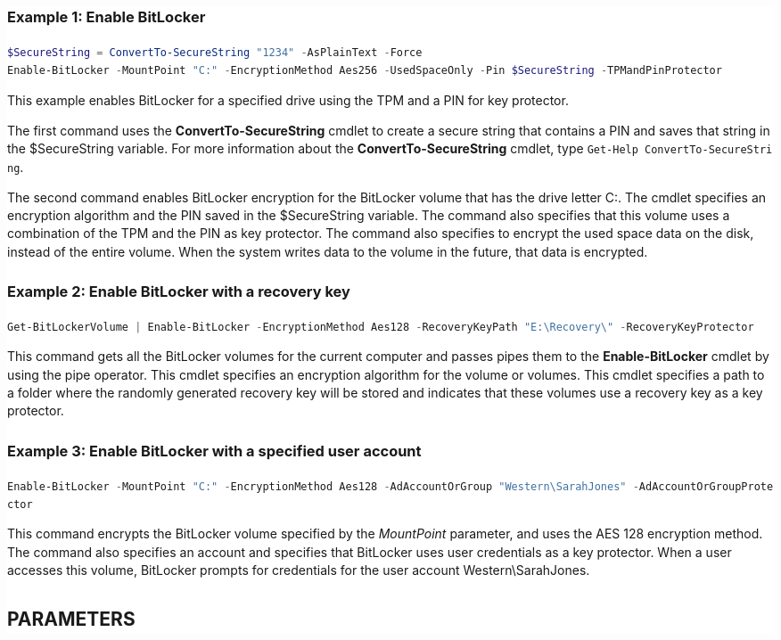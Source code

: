 ### Example 1: Enable BitLocker

```PowerShell
$SecureString = ConvertTo-SecureString "1234" -AsPlainText -Force
Enable-BitLocker -MountPoint "C:" -EncryptionMethod Aes256 -UsedSpaceOnly -Pin $SecureString -TPMandPinProtector
```

This example enables BitLocker for a specified drive using the TPM and a PIN for key protector.

The first command uses the **ConvertTo-SecureString** cmdlet to create a secure string that contains a PIN and saves that string in the $SecureString variable.
For more information about the **ConvertTo-SecureString** cmdlet, type `Get-Help ConvertTo-SecureString`.

The second command enables BitLocker encryption for the BitLocker volume that has the drive letter C:.
The cmdlet specifies an encryption algorithm and the PIN saved in the $SecureString variable.
The command also specifies that this volume uses a combination of the TPM and the PIN as key protector.
The command also specifies to encrypt the used space data on the disk, instead of the entire volume.
When the system writes data to the volume in the future, that data is encrypted.

### Example 2: Enable BitLocker with a recovery key

```PowerShell
Get-BitLockerVolume | Enable-BitLocker -EncryptionMethod Aes128 -RecoveryKeyPath "E:\Recovery\" -RecoveryKeyProtector
```

This command gets all the BitLocker volumes for the current computer and passes pipes them to the **Enable-BitLocker** cmdlet by using the pipe operator.
This cmdlet specifies an encryption algorithm for the volume or volumes.
This cmdlet specifies a path to a folder where the randomly generated recovery key will be stored and indicates that these volumes use a recovery key as a key protector.

### Example 3: Enable BitLocker with a specified user account

```PowerShell
Enable-BitLocker -MountPoint "C:" -EncryptionMethod Aes128 -AdAccountOrGroup "Western\SarahJones" -AdAccountOrGroupProtector
```

This command encrypts the BitLocker volume specified by the *MountPoint* parameter, and uses the AES 128 encryption method.
The command also specifies an account and specifies that BitLocker uses user credentials as a key protector.
When a user accesses this volume, BitLocker prompts for credentials for the user account Western\SarahJones.

## PARAMETERS
